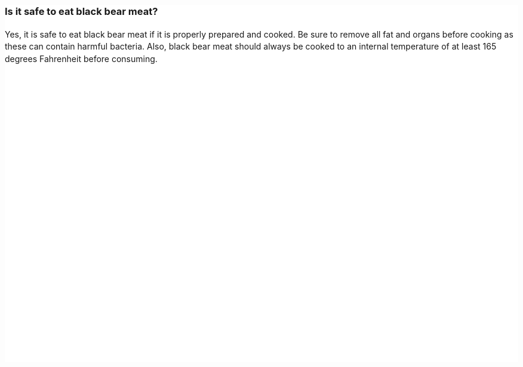 <h3>Is it safe to eat black bear meat?</h3>

<p>Yes, it is safe to eat black bear meat if it is properly prepared and cooked. Be sure to remove all fat and organs before cooking as these can contain harmful bacteria. Also, black bear meat should always be cooked to an internal temperature of at least 165 degrees Fahrenheit before consuming.</p>

<div style="position: relative; padding-bottom: 56.25%; overflow: hidden"><iframe src="https://www.youtube.com/embed/sZxxE2K8byA" frameborder="0" allow="accelerometer; autoplay; clipboard-write; encrypted-media; gyroscope; picture-in-picture; web-share" allowfullscreen style="position: absolute; top: 0; left: 0; width: 100%; height: 100%;"></iframe>
</div>